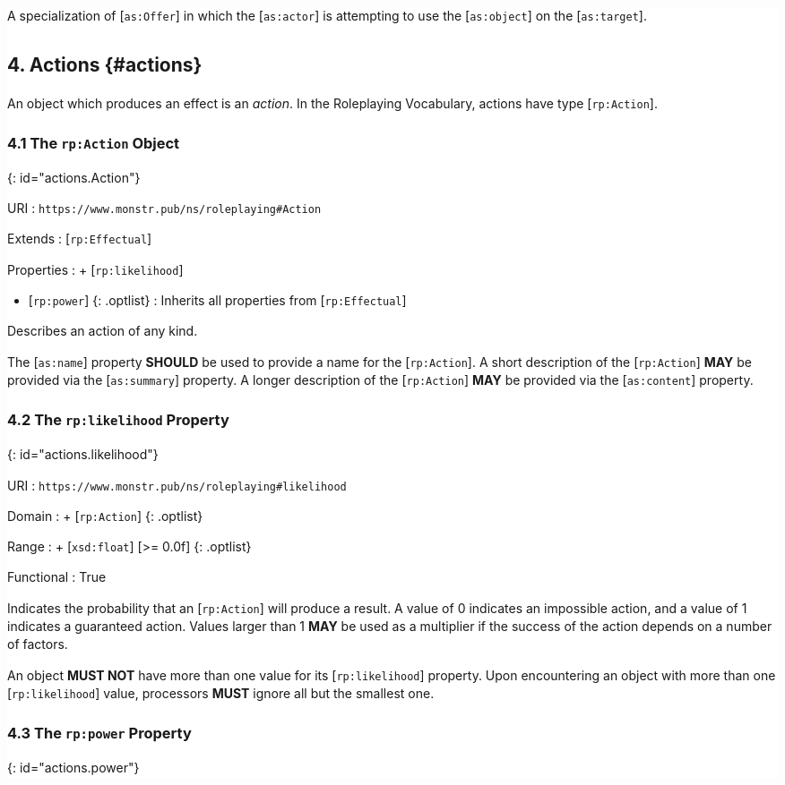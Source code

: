 A specialization of [`as:Offer`] in which the [`as:actor`] is attempting to use the [`as:object`] on the [`as:target`].

##  4. Actions  {#actions}

An object which produces an effect is an *action*.
In the Roleplaying Vocabulary, actions have type [`rp:Action`].

###  4.1 The `rp:Action` Object
{: id="actions.Action"}

URI
: `https://www.monstr.pub/ns/roleplaying#Action`

Extends
: [`rp:Effectual`]

Properties
: + [`rp:likelihood`]
  + [`rp:power`]
  {: .optlist}
: Inherits all properties from [`rp:Effectual`]

Describes an action of any kind.

The [`as:name`] property **SHOULD** be used to provide a name for the [`rp:Action`].
A short description of the [`rp:Action`] **MAY** be provided via the [`as:summary`] property.
A longer description of the [`rp:Action`] **MAY** be provided via the [`as:content`] property.

###  4.2 The `rp:likelihood` Property
{: id="actions.likelihood"}

URI
: `https://www.monstr.pub/ns/roleplaying#likelihood`

Domain
: + [`rp:Action`]
  {: .optlist}

Range
: + [`xsd:float`] \[>= 0.0f]
  {: .optlist}

Functional
: True

Indicates the probability that an [`rp:Action`] will produce a result.
A value of 0 indicates an impossible action, and a value of 1 indicates a guaranteed action.
Values larger than 1 **MAY** be used as a multiplier if the success of the action depends on a number of factors.

An object **MUST NOT** have more than one value for its [`rp:likelihood`] property.
Upon encountering an object with more than one [`rp:likelihood`] value, processors **MUST** ignore all but the smallest one.

###  4.3 The `rp:power` Property
{: id="actions.power"}
